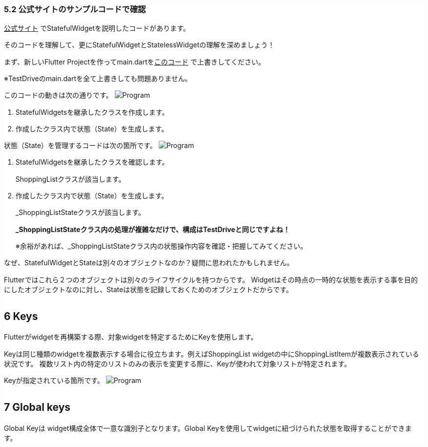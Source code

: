 ### 5.2 公式サイトのサンプルコードで確認

[公式サイト](https://docs.flutter.dev/ui#changing-widgets-in-response-to-input) でStatefulWidgetを説明したコードがあります。

そのコードを理解して、更にStatefulWidgetとStatelessWidgetの理解を深めましょう！

まず、新しいFlutter Projectを作ってmain.dartを[このコード](https://docs.flutter.dev/ui#bringing-it-all-together) で上書きしてください。

※TestDriveのmain.dartを全て上書きしても問題ありません。

このコードの動きは次の通りです。
![Program](/flutter/10/ui_state4.gif "")

1. StatefulWidgetsを継承したクラスを作成します。
   
2. 作成したクラス内で状態（State）を生成します。

状態（State）を管理するコードは次の箇所です。
![Program](/flutter/10/ui_state5.png "")

1. StatefulWidgetsを継承したクラスを確認します。
   
   ShoppingListクラスが該当します。

2. 作成したクラス内で状態（State）を生成します。

   _ShoppingListStateクラスが該当します。

   **_ShoppingListStateクラス内の処理が複雑なだけで、構成はTestDriveと同じですよね！**

   ※余裕があれば、_ShoppingListStateクラス内の状態操作内容を確認・把握してみてください。

なぜ、StatefulWidgetとStateは別々のオブジェクトなのか？疑問に思われたかもしれません。

Flutterではこれら２つのオブジェクトは別々のライフサイクルを持つからです。
Widgetはその時点の一時的な状態を表示する事を目的にしたオブジェクトなのに対し、Stateは状態を記録しておくためのオブジェクトだからです。

## 6 Keys
Flutterがwidgetを再構築する際、対象widgetを特定するためにKeyを使用します。

Keyは同じ種類のwidgetを複数表示する場合に役立ちます。例えばShoppingList widgetの中にShoppingListItemが複数表示されている状況です。
複数リスト内の特定のリストのみの表示を変更する際に、Keyが使われて対象リストが特定されます。

Keyが指定されている箇所です。
![Program](/flutter/10/ui_state6.png "")


## 7 Global keys
Global Keyは widget構成全体で一意な識別子となります。Global Keyを使用してwidgetに紐づけられた状態を取得することができます。


